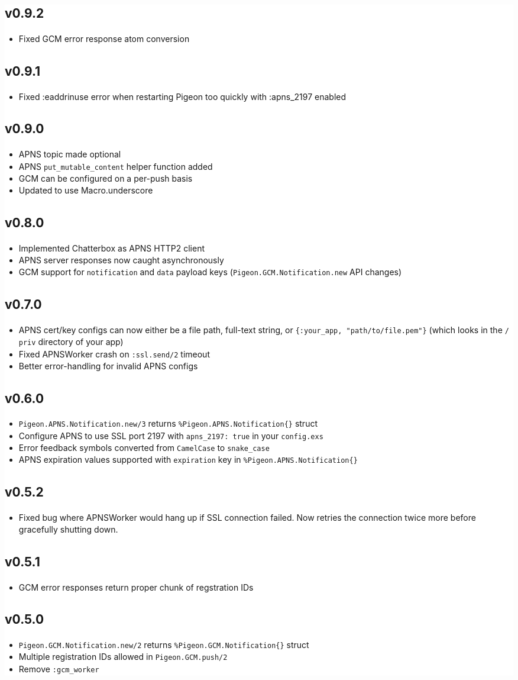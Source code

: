 ## v0.9.2
* Fixed GCM error response atom conversion

## v0.9.1
* Fixed :eaddrinuse error when restarting Pigeon too quickly with
  :apns_2197 enabled

## v0.9.0
* APNS topic made optional
* APNS `put_mutable_content` helper function added
* GCM can be configured on a per-push basis
* Updated to use Macro.underscore

## v0.8.0
* Implemented Chatterbox as APNS HTTP2 client
* APNS server responses now caught asynchronously
* GCM support for `notification` and `data` payload keys
  (`Pigeon.GCM.Notification.new` API changes)

## v0.7.0
* APNS cert/key configs can now either be a file path, full-text string,
  or `{:your_app, "path/to/file.pem"}` (which looks in the `/priv` directory
  of your app)
* Fixed APNSWorker crash on `:ssl.send/2` timeout
* Better error-handling for invalid APNS configs

## v0.6.0
* `Pigeon.APNS.Notification.new/3` returns `%Pigeon.APNS.Notification{}` struct
* Configure APNS to use SSL port 2197 with `apns_2197: true` in
  your `config.exs`
* Error feedback symbols converted from `CamelCase` to `snake_case`
* APNS expiration values supported with `expiration` key in
  `%Pigeon.APNS.Notification{}`

## v0.5.2
* Fixed bug where APNSWorker would hang up if SSL connection failed. Now
  retries the connection twice more before gracefully shutting down.

## v0.5.1
* GCM error responses return proper chunk of regstration IDs

## v0.5.0
* `Pigeon.GCM.Notification.new/2` returns `%Pigeon.GCM.Notification{}` struct
* Multiple registration IDs allowed in `Pigeon.GCM.push/2`
* Remove `:gcm_worker`
